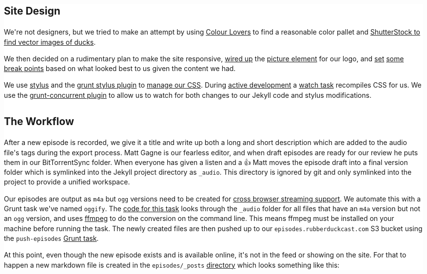 ## Site Design

We're not designers, but we tried to make an attempt by using [Colour Lovers](http://www.colourlovers.com/palettes) to find a reasonable color pallet and [ShutterStock to find vector images of ducks](http://www.shutterstock.com/cat.mhtml?autocomplete_id=143321356231711920000&language=en&lang=en&search_source=&safesearch=1&version=llv1&searchterm=ducks&media_type=vectors). 

We then decided on a rudimentary plan to make the site responsive, [wired up](https://github.com/RubberDucking/rubberduckcast.com/blob/master/_includes/header.html#L3-L6) the [picture element](https://responsiveimages.org/) for our logo, and [set](https://github.com/RubberDucking/rubberduckcast.com/blob/master/styles/layouts/default.styl#L5-L10) [some](https://github.com/RubberDucking/rubberduckcast.com/blob/master/styles/layouts/default.styl#L35-L39) [break points](https://github.com/RubberDucking/rubberduckcast.com/blob/master/styles/layouts/default.styl#L68-L74) based on what looked best to us given the content we had.

We use [stylus](https://learnboost.github.io/stylus/) and the [grunt stylus plugin](https://github.com/RubberDucking/rubberduckcast.com/blob/master/build/tasks/stylus.js) to [manage our CSS](https://github.com/RubberDucking/rubberduckcast.com/blob/master/styles/index.styl). During [active development](https://github.com/RubberDucking/rubberduckcast.com/blob/master/styles/layouts/default.styl#L35-L39) a [watch task](https://github.com/RubberDucking/rubberduckcast.com/blob/master/build/tasks/watch.js) recompiles CSS for us. We use the [grunt-concurrent plugin](https://github.com/RubberDucking/rubberduckcast.com/blob/master/build/tasks/concurrent.js) to allow us to watch for both changes to our Jekyll code and stylus modifications.

## The Workflow

After a new episode is recorded, we give it a title and write up both a long and short description which are added to the audio file's tags during the export process. Matt Gagne is our fearless editor, and when draft episodes are ready for our review he puts them in our BitTorrentSync folder. When everyone has given a listen and a :+1: Matt moves the episode draft into a final version folder which is symlinked into the Jekyll project directory as `_audio`. This directory is ignored by git and only symlinked into the project to provide a unified workspace. 

Our episodes are output as `m4a` but `ogg` versions need to be created for [cross browser streaming support](https://developer.mozilla.org/en-US/docs/Web/HTML/Supported_media_formats#Browser_compatibility). We automate this with a Grunt task we've named `oggify`. The [code for this task](https://github.com/RubberDucking/rubberduckcast.com/blob/master/build/tasks/ffmpeg.js) looks through the `_audio` folder for all files that have an `m4a` version but not an `ogg` version, and uses [ffmpeg](https://www.ffmpeg.org/) to do the conversion on the command line. This means ffmpeg must be installed on your machine before running the task. The newly created files are then pushed up to our `episodes.rubberduckcast.com` S3 bucket using the `push-episodes` [Grunt task](https://github.com/RubberDucking/rubberduckcast.com/blob/master/build/tasks/shell.js#L12).

At this point, even though the new episode exists and is available online, it's not in the feed or showing on the site. For that to happen a new markdown file is created in the `episodes/_posts` [directory](https://github.com/RubberDucking/rubberduckcast.com/tree/master/episodes/_posts) which looks something like this:

<amp-gist
    data-gistid="a5140257def6f699a8ab"
    layout="fixed-height"
    height="225">
</amp-gist>
